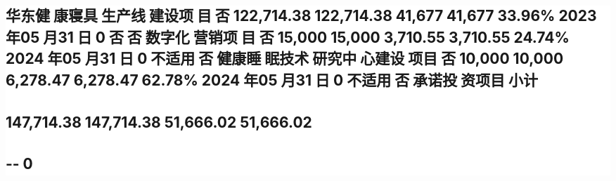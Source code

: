 华东健
康寝具
生产线
建设项
目
否
122,714.38
122,714.38
41,677
41,677
33.96%
2023
年05
月31
日
0
否
否
数字化
营销项
目
否
15,000
15,000
3,710.55
3,710.55
24.74%
2024
年05
月31
日
0
不适用
否
健康睡
眠技术
研究中
心建设
项目
否
10,000
10,000
6,278.47
6,278.47
62.78%
2024
年05
月31
日
0
不适用
否
承诺投
资项目
小计
--
147,714.38
147,714.38
51,666.02
51,666.02
--
--
0
--